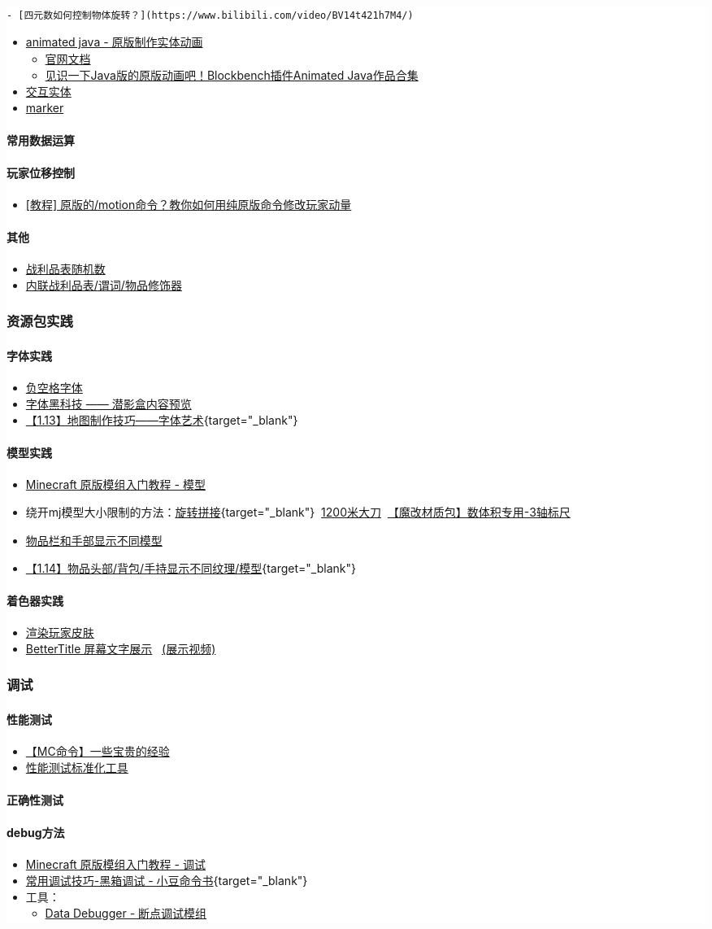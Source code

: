     - [四元数如何控制物体旋转？](https://www.bilibili.com/video/BV14t421h7M4/)
  - [animated java - 原版制作实体动画](https://animated-java.dev/)
    - [官网文档](https://animated-java.dev/docs/introduction/what-is-animated-java)
    - [见识一下Java版的原版动画吧！Blockbench插件Animated Java作品合集](https://www.bilibili.com/video/BV12D4y1F7VM)
- [交互实体](https://zh.minecraft.wiki/w/%E4%BA%A4%E4%BA%92%E5%AE%9E%E4%BD%93)
- [marker](https://zh.minecraft.wiki/w/标记)

#### 常用数据运算

#### 玩家位移控制
- [[教程] 原版的/motion命令？教你如何用纯原版命令修改玩家动量](https://www.bilibili.com/video/BV1iYbLeqE1U/)
#### 其他
- [战利品表随机数](https://zhangshenxing.github.io/VanillaModTutorial/#%E9%9A%8F%E6%9C%BA%E6%95%B0)
- <span id="inline">[内联战利品表/谓词/物品修饰器](https://etis.vcsofficial.site/d/24-nei-lian-zhan-li-pin-biao-wei-ci-wu-pin-xiu-shi-qi-jian-yao-jie-shao)</span>

### 资源包实践

#### <span id="font">字体实践</span>
- [负空格字体](https://github.com/AmberWat/NegativeSpaceFont)
- [字体黑科技 —— 潜影盒内容预览](https://www.bilibili.com/video/av67508247)
- [【1.13】地图制作技巧——字体艺术](/datapack-index/save/835539.html){target="_blank"}

#### 模型实践
- [Minecraft 原版模组入门教程 - 模型](https://zhangshenxing.github.io/VanillaModTutorial/#%E6%A8%A1%E5%9E%8B)
- 绕开mj模型大小限制的方法：[旋转拼接](/datapack-index/save/637959.html){target="_blank"}&nbsp;&nbsp;[1200米大刀](https://www.bilibili.com/video/av24626290/)&nbsp;&nbsp;[【魔改材质包】数体积专用-3轴标尺](https://www.bilibili.com/video/av39646162/)
 
- [物品栏和手部显示不同模型](https://github.com/ShockMicro/CorePerspectiveModels)
- [【1.14】物品头部/背包/手持显示不同纹理/模型](/datapack-index/save/833056.html){target="_blank"}

#### 着色器实践
- [渲染玩家皮肤](https://github.com/JNNGL/vanilla-shaders/tree/main/fancy_player_models)
- [BetterTitle 屏幕文字展示](https://github.com/Huoyuyuyu/BetterTitle)&nbsp;&nbsp;&nbsp;[(展示视频)](https://www.bilibili.com/video/BV1AcvyeyECH/) 

### 调试
#### 性能测试
- [【MC命令】一些宝贵的经验](https://www.bilibili.com/opus/996281238417309699)
- [性能测试标准化工具](https://github.com/xiaodou8593/perf_1.0)
#### 正确性测试
#### debug方法
- [Minecraft 原版模组入门教程 - 调试](https://zhangshenxing.github.io/VanillaModTutorial/#%E8%B0%83%E8%AF%95)
- [常用调试技巧-黑箱调试 - 小豆命令书](https://xdcmd.vari.fun/chapter2-%E5%B8%B8%E7%94%A8%E8%B0%83%E8%AF%95%E6%8A%80%E5%B7%A7/1.%E6%B5%8B%E8%AF%95%E6%96%B9%E6%B3%95/1.%E9%BB%91%E7%AE%B1%E6%B5%8B%E8%AF%95.html){target="_blank"}
- 工具：
  - [Data Debugger - 断点调试模组](#data_debugger)

